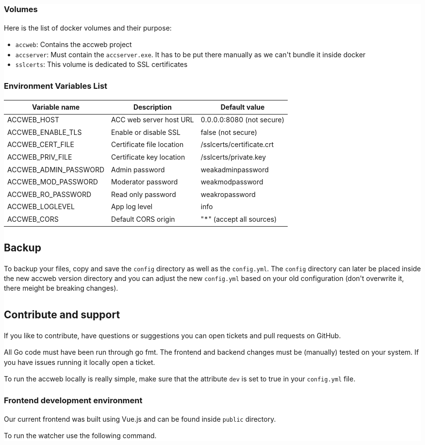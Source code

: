 ### Volumes

Here is the list of docker volumes and their purpose:
* `accweb`: Contains the accweb project
* `accserver`: Must contain the `accserver.exe`. It has to be put there manually as we can't bundle it inside docker
* `sslcerts`: This volume is dedicated to SSL certificates

### Environment Variables List

| Variable name | Description | Default value |
|---|---|---|
| ACCWEB_HOST | ACC web server host URL | 0.0.0.0:8080 (not secure) |
| ACCWEB_ENABLE_TLS | Enable or disable SSL | false (not secure) |
| ACCWEB_CERT_FILE | Certificate file location | /sslcerts/certificate.crt |
| ACCWEB_PRIV_FILE | Certificate key location | /sslcerts/private.key |
| ACCWEB_ADMIN_PASSWORD | Admin password | weakadminpassword |
| ACCWEB_MOD_PASSWORD | Moderator password | weakmodpassword |
| ACCWEB_RO_PASSWORD | Read only password | weakropassword |
| ACCWEB_LOGLEVEL | App log level | info |
| ACCWEB_CORS | Default CORS origin | "*" (accept all sources) |

## Backup
<a name="backup" />

To backup your files, copy and save the `config` directory as well as the `config.yml`. The `config` directory can later be placed inside the new accweb version directory and you can adjust the new `config.yml` based on your old configuration (don't overwrite it, there meight be breaking changes).

## Contribute and support
<a name="support" />

If you like to contribute, have questions or suggestions you can open tickets and pull requests on GitHub.

All Go code must have been run through go fmt. The frontend and backend changes must be (manually) tested on your system. If you have issues running it locally open a ticket.

To run the accweb locally is really simple, make sure that the attribute `dev` is set to true in your `config.yml` file.

### Frontend development environment

Our current frontend was built using Vue.js and can be found inside `public` directory.

To run the watcher use the following command.
